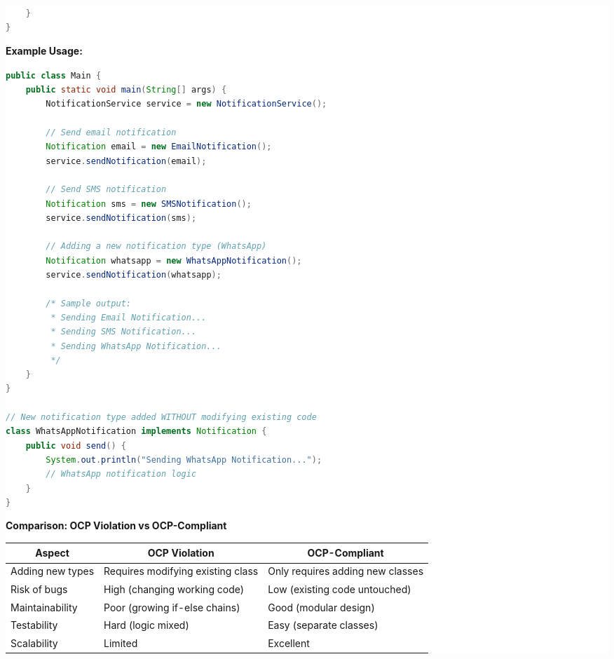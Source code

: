 ```java
    }
}
```

**Example Usage:**
```java
public class Main {
    public static void main(String[] args) {
        NotificationService service = new NotificationService();

        // Send email notification
        Notification email = new EmailNotification();
        service.sendNotification(email);

        // Send SMS notification
        Notification sms = new SMSNotification();
        service.sendNotification(sms);
        
        // Adding a new notification type (WhatsApp)
        Notification whatsapp = new WhatsAppNotification();
        service.sendNotification(whatsapp);
        
        /* Sample output:
         * Sending Email Notification...
         * Sending SMS Notification...
         * Sending WhatsApp Notification...
         */
    }
}

// New notification type added WITHOUT modifying existing code
class WhatsAppNotification implements Notification {
    public void send() {
        System.out.println("Sending WhatsApp Notification...");
        // WhatsApp notification logic
    }
}
```

**Comparison: OCP Violation vs OCP-Compliant**

| Aspect | OCP Violation | OCP-Compliant |
|--------|---------------|---------------|
| Adding new types | Requires modifying existing class | Only requires adding new classes |
| Risk of bugs | High (changing working code) | Low (existing code untouched) |
| Maintainability | Poor (growing if-else chains) | Good (modular design) |
| Testability | Hard (logic mixed) | Easy (separate classes) |
| Scalability | Limited | Excellent |
